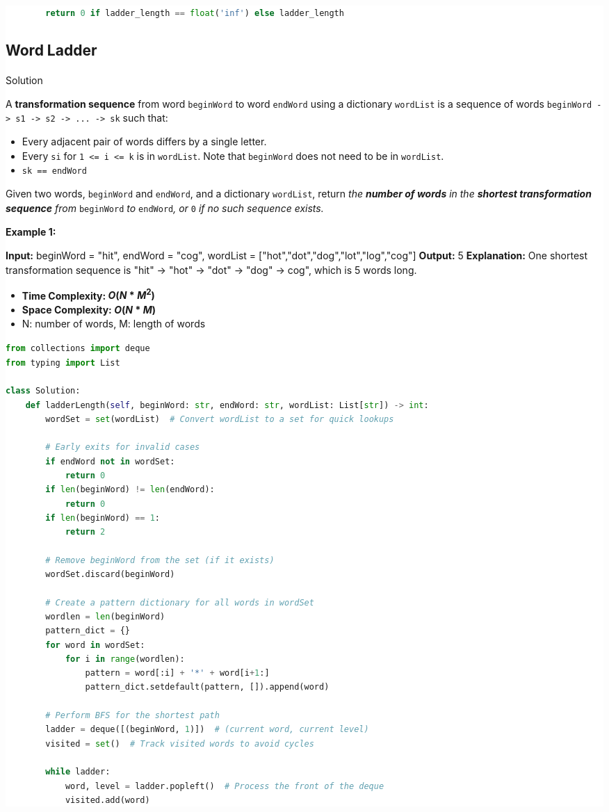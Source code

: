 ```python
        return 0 if ladder_length == float('inf') else ladder_length

```

## Word Ladder

Solution

A **transformation sequence** from word `beginWord` to word `endWord` using a dictionary `wordList` is a sequence of words `beginWord -> s1 -> s2 -> ... -> sk` such that:

- Every adjacent pair of words differs by a single letter.
- Every `si` for `1 <= i <= k` is in `wordList`. Note that `beginWord` does not need to be in `wordList`.
- `sk == endWord`

Given two words, `beginWord` and `endWord`, and a dictionary `wordList`, return _the **number of words** in the **shortest transformation sequence** from_ `beginWord` _to_ `endWord`_, or_ `0` _if no such sequence exists._

**Example 1:**

**Input:** beginWord = "hit", endWord = "cog", wordList = ["hot","dot","dog","lot","log","cog"]
**Output:** 5
**Explanation:** One shortest transformation sequence is "hit" -> "hot" -> "dot" -> "dog" -> cog", which is 5 words long.

- **Time Complexity: $O(N*M^2)$**
- **Space Complexity: $O(N*M)$**
- N: number of words, M: length of words

```python
from collections import deque
from typing import List

class Solution:
    def ladderLength(self, beginWord: str, endWord: str, wordList: List[str]) -> int:
        wordSet = set(wordList)  # Convert wordList to a set for quick lookups
        
        # Early exits for invalid cases
        if endWord not in wordSet:
            return 0
        if len(beginWord) != len(endWord):
            return 0
        if len(beginWord) == 1:
            return 2

        # Remove beginWord from the set (if it exists)
        wordSet.discard(beginWord)

        # Create a pattern dictionary for all words in wordSet
        wordlen = len(beginWord)
        pattern_dict = {}
        for word in wordSet:
            for i in range(wordlen):
                pattern = word[:i] + '*' + word[i+1:]
                pattern_dict.setdefault(pattern, []).append(word)

        # Perform BFS for the shortest path
        ladder = deque([(beginWord, 1)])  # (current word, current level)
        visited = set()  # Track visited words to avoid cycles

        while ladder:
            word, level = ladder.popleft()  # Process the front of the deque
            visited.add(word)

```